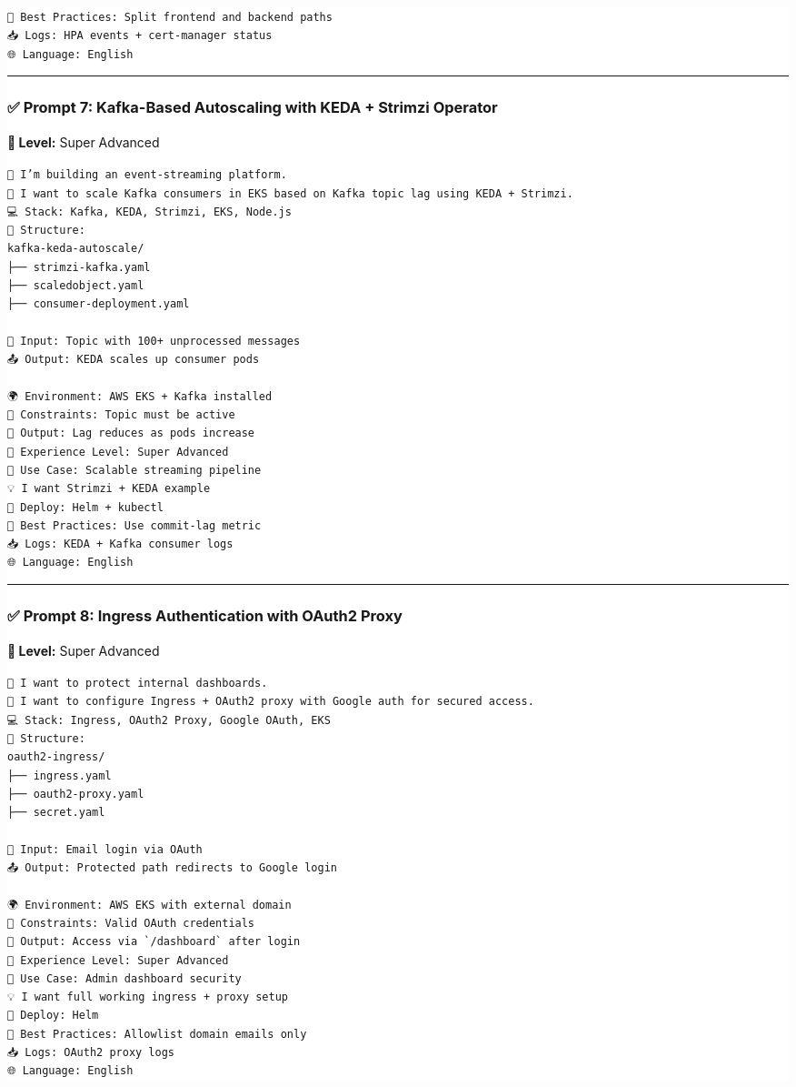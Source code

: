 ```
🔐 Best Practices: Split frontend and backend paths  
📥 Logs: HPA events + cert-manager status  
🌐 Language: English
```

---

### ✅ Prompt 7: **Kafka-Based Autoscaling with KEDA + Strimzi Operator**
**🧠 Level:** Super Advanced  
```
🔧 I’m building an event-streaming platform.  
🎯 I want to scale Kafka consumers in EKS based on Kafka topic lag using KEDA + Strimzi.  
💻 Stack: Kafka, KEDA, Strimzi, EKS, Node.js  
📁 Structure:
kafka-keda-autoscale/
├── strimzi-kafka.yaml  
├── scaledobject.yaml  
├── consumer-deployment.yaml  

🔣 Input: Topic with 100+ unprocessed messages  
📤 Output: KEDA scales up consumer pods  

🌍 Environment: AWS EKS + Kafka installed  
📜 Constraints: Topic must be active  
🧾 Output: Lag reduces as pods increase  
🔧 Experience Level: Super Advanced  
🏢 Use Case: Scalable streaming pipeline  
💡 I want Strimzi + KEDA example  
🚀 Deploy: Helm + kubectl  
🔐 Best Practices: Use commit-lag metric  
📥 Logs: KEDA + Kafka consumer logs  
🌐 Language: English
```

---

### ✅ Prompt 8: **Ingress Authentication with OAuth2 Proxy**
**🧠 Level:** Super Advanced  
```
🔧 I want to protect internal dashboards.  
🎯 I want to configure Ingress + OAuth2 proxy with Google auth for secured access.  
💻 Stack: Ingress, OAuth2 Proxy, Google OAuth, EKS  
📁 Structure:
oauth2-ingress/
├── ingress.yaml  
├── oauth2-proxy.yaml  
├── secret.yaml  

🔣 Input: Email login via OAuth  
📤 Output: Protected path redirects to Google login  

🌍 Environment: AWS EKS with external domain  
📜 Constraints: Valid OAuth credentials  
🧾 Output: Access via `/dashboard` after login  
🔧 Experience Level: Super Advanced  
🏢 Use Case: Admin dashboard security  
💡 I want full working ingress + proxy setup  
🚀 Deploy: Helm  
🔐 Best Practices: Allowlist domain emails only  
📥 Logs: OAuth2 proxy logs  
🌐 Language: English
```